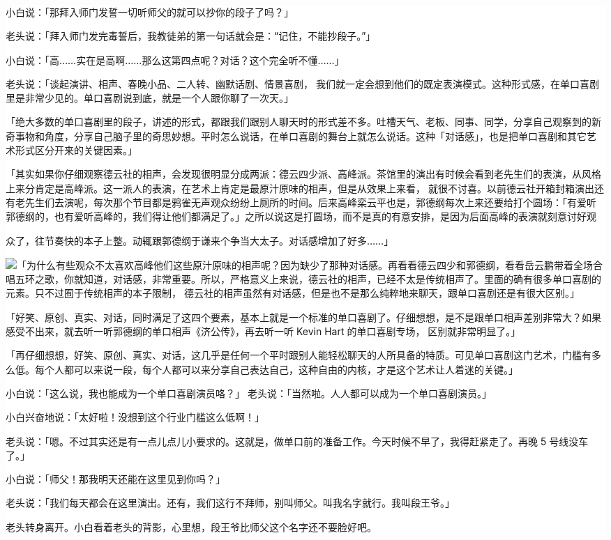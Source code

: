 &#x20;

小白说：「那拜入师门发誓一切听师父的就可以抄你的段子了吗？」

&#x20;

老头说：「拜入师门发完毒誓后，我教徒弟的第一句话就会是：“记住，不能抄段子。”」

小白说：「高……实在是高啊……那么这第四点呢？对话？这个完全听不懂……」

&#x20;

老头说：「谈起演讲、相声、春晚小品、二人转、幽默话剧、情景喜剧， 我们就一定会想到他们的既定表演模式。这种形式感，在单口喜剧里是非常少见的。单口喜剧说到底，就是一个人跟你聊了一次天。」

&#x20;

「绝大多数的单口喜剧里的段子，讲述的形式，都跟我们跟别人聊天时的形式差不多。吐槽天气、老板、同事、同学，分享自己观察到的新奇事物和角度，分享自己脑子里的奇思妙想。平时怎么说话，在单口喜剧的舞台上就怎么说话。这种「对话感」，也是把单口喜剧和其它艺术形式区分开来的关键因素。」

&#x20;

「其实如果你仔细观察德云社的相声，会发现很明显分成两派：德云四少派、高峰派。茶馆里的演出有时候会看到老先生们的表演，从风格上来分肯定是高峰派。这一派人的表演，在艺术上肯定是最原汁原味的相声，但是从效果上来看， 就很不讨喜。以前德云社开箱封箱演出还有老先生们去演呢，每次那个节目都是鸦雀无声观众纷纷上厕所的时间。后来高峰栾云平也是，郭德纲每次上来还要给打个圆场：「有爱听郭德纲的，也有爱听高峰的，我们得让他们都满足了。」之所以说这是打圆场，而不是真的有意安排，是因为后面高峰的表演就刻意讨好观

&#x20;

众了，往节奏快的本子上整。动辄跟郭德纲于谦来个争当大太子。对话感增加了好多……」

&#x20;

![](file:///private/var/folders/s0/cr\_1j4hj0k30z3lyfrd3z1b00000gn/T/com.kingsoft.wpsoffice.mac/wps-isaaclocal/ksohtml/wpsKP3Hcz.jpg)「为什么有些观众不太喜欢高峰他们这些原汁原味的相声呢？因为缺少了那种对话感。再看看德云四少和郭德纲，看看岳云鹏带着全场合唱五环之歌，你就知道，对话感，非常重要。所以，严格意义上来说，德云社的相声，已经不太是传统相声了。里面的确有很多单口喜剧的元素。只不过囿于传统相声的本子限制， 德云社的相声虽然有对话感，但是也不是那么纯粹地来聊天，跟单口喜剧还是有很大区别。」

&#x20;

「好笑、原创、真实、对话，同时满足了这四个要素，基本上就是一个标准的单口喜剧了。仔细想想，是不是跟单口相声差别非常大？如果感受不出来，就去听一听郭德纲的单口相声《济公传》，再去听一听 Kevin Hart 的单口喜剧专场， 区别就非常明显了。」

&#x20;

「再仔细想想，好笑、原创、真实、对话，这几乎是任何一个平时跟别人能轻松聊天的人所具备的特质。可见单口喜剧这门艺术，门槛有多么低。每个人都可以来说一段，每个人都可以来分享自己表达自己，这种自由的内核，才是这个艺术让人着迷的关键。」

&#x20;

小白说：「这么说，我也能成为一个单口喜剧演员咯？」  老头说：「当然啦。人人都可以成为一个单口喜剧演员。」

小白兴奋地说：「太好啦！没想到这个行业门槛这么低啊！」

&#x20;

老头说：「嗯。不过其实还是有一点儿点儿小要求的。这就是，做单口前的准备工作。今天时候不早了，我得赶紧走了。再晚 5 号线没车了。」

&#x20;

小白说：「师父！那我明天还能在这里见到你吗？」

&#x20;

老头说：「我们每天都会在这里演出。还有，我们这行不拜师，别叫师父。叫我名字就行。我叫段王爷。」

&#x20;

老头转身离开。小白看着老头的背影，心里想，段王爷比师父这个名字还不要脸好吧。
